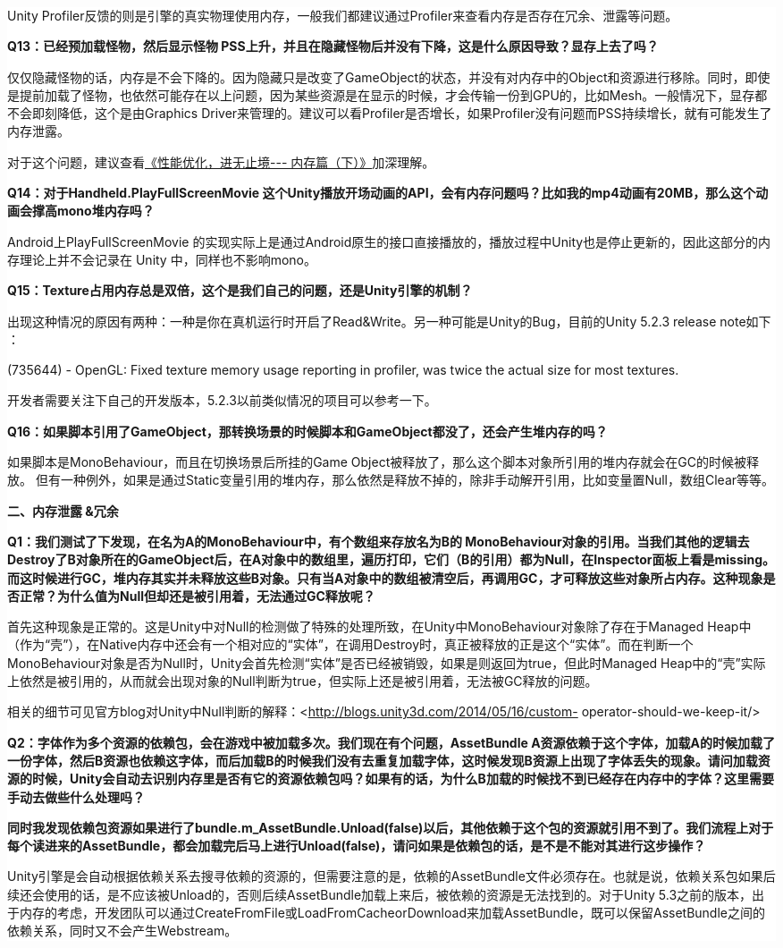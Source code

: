 Unity Profiler反馈的则是引擎的真实物理使用内存，一般我们都建议通过Profiler来查看内存是否存在冗余、泄露等问题。

 **Q13：已经预加载怪物，然后显示怪物 PSS上升，并且在隐藏怪物后并没有下降，这是什么原因导致？显存上去了吗？**

仅仅隐藏怪物的话，内存是不会下降的。因为隐藏只是改变了GameObject的状态，并没有对内存中的Object和资源进行移除。同时，即使是提前加载了怪物，也依然可能存在以上问题，因为某些资源是在显示的时候，才会传输一份到GPU的，比如Mesh。一般情况下，显存都不会即刻降低，这个是由Graphics
Driver来管理的。建议可以看Profiler是否增长，如果Profiler没有问题而PSS持续增长，就有可能发生了内存泄露。

对于这个问题，建议查看[《性能优化，进无止境---
内存篇（下）》](http://blog.uwa4d.com/archives/optimzation_memory_2.html)加深理解。

 **Q14：对于Handheld.PlayFullScreenMovie
这个Unity播放开场动画的API，会有内存问题吗？比如我的mp4动画有20MB，那么这个动画会撑高mono堆内存吗？**

Android上PlayFullScreenMovie
的实现实际上是通过Android原生的接口直接播放的，播放过程中Unity也是停止更新的，因此这部分的内存理论上并不会记录在 Unity
中，同样也不影响mono。

 **Q15：Texture占用内存总是双倍，这个是我们自己的问题，还是Unity引擎的机制？**

出现这种情况的原因有两种：一种是你在真机运行时开启了Read&Write。另一种可能是Unity的Bug，目前的Unity 5.2.3 release
note如下 ：

(735644) - OpenGL: Fixed texture memory usage reporting in profiler, was twice
the actual size for most textures.

开发者需要关注下自己的开发版本，5.2.3以前类似情况的项目可以参考一下。

 **Q16：如果脚本引用了GameObject，那转换场景的时候脚本和GameObject都没了，还会产生堆内存的吗？**

如果脚本是MonoBehaviour，而且在切换场景后所挂的Game Object被释放了，那么这个脚本对象所引用的堆内存就会在GC的时候被释放。
但有一种例外，如果是通过Static变量引用的堆内存，那么依然是释放不掉的，除非手动解开引用，比如变量置Null，数组Clear等等。

 **二、内存泄露 &冗余**

 **Q1：我们测试了下发现，在名为A的MonoBehaviour中，有个数组来存放名为B的
MonoBehaviour对象的引用。当我们其他的逻辑去Destroy了B对象所在的GameObject后，在A对象中的数组里，遍历打印，它们（B的引用）都为Null，在Inspector面板上看是missing。而这时候进行GC，堆内存其实并未释放这些B对象。只有当A对象中的数组被清空后，再调用GC，才可释放这些对象所占内存。这种现象是否正常？为什么值为Null但却还是被引用着，无法通过GC释放呢？**

首先这种现象是正常的。这是Unity中对Null的检测做了特殊的处理所致，在Unity中MonoBehaviour对象除了存在于Managed
Heap中（作为“壳”），在Native内存中还会有一个相对应的“实体”，在调用Destroy时，真正被释放的正是这个“实体”。而在判断一个MonoBehaviour对象是否为Null时，Unity会首先检测“实体”是否已经被销毁，如果是则返回为true，但此时Managed
Heap中的“壳”实际上依然是被引用的，从而就会出现对象的Null判断为true，但实际上还是被引用着，无法被GC释放的问题。

相关的细节可见官方blog对Unity中Null判断的解释：<http://blogs.unity3d.com/2014/05/16/custom-
operator-should-we-keep-it/>

 **Q2：字体作为多个资源的依赖包，会在游戏中被加载多次。我们现在有个问题，AssetBundle
A资源依赖于这个字体，加载A的时候加载了一份字体，然后B资源也依赖这字体，而后加载B的时候我们没有去重复加载字体，这时候发现B资源上出现了字体丢失的现象。请问加载资源的时候，Unity会自动去识别内存里是否有它的资源依赖包吗？如果有的话，为什么B加载的时候找不到已经存在内存中的字体？这里需要手动去做些什么处理吗？**

**同时我发现依赖包资源如果进行了bundle.m_AssetBundle.Unload(false)以后，其他依赖于这个包的资源就引用不到了。我们流程上对于每个读进来的AssetBundle，都会加载完后马上进行Unload(false)，请问如果是依赖包的话，是不是不能对其进行这步操作？**

Unity引擎是会自动根据依赖关系去搜寻依赖的资源的，但需要注意的是，依赖的AssetBundle文件必须存在。也就是说，依赖关系包如果后续还会使用的话，是不应该被Unload的，否则后续AssetBundle加载上来后，被依赖的资源是无法找到的。对于Unity
5.3之前的版本，出于内存的考虑，开发团队可以通过CreateFromFile或LoadFromCacheorDownload来加载AssetBundle，既可以保留AssetBundle之间的依赖关系，同时又不会产生Webstream。
